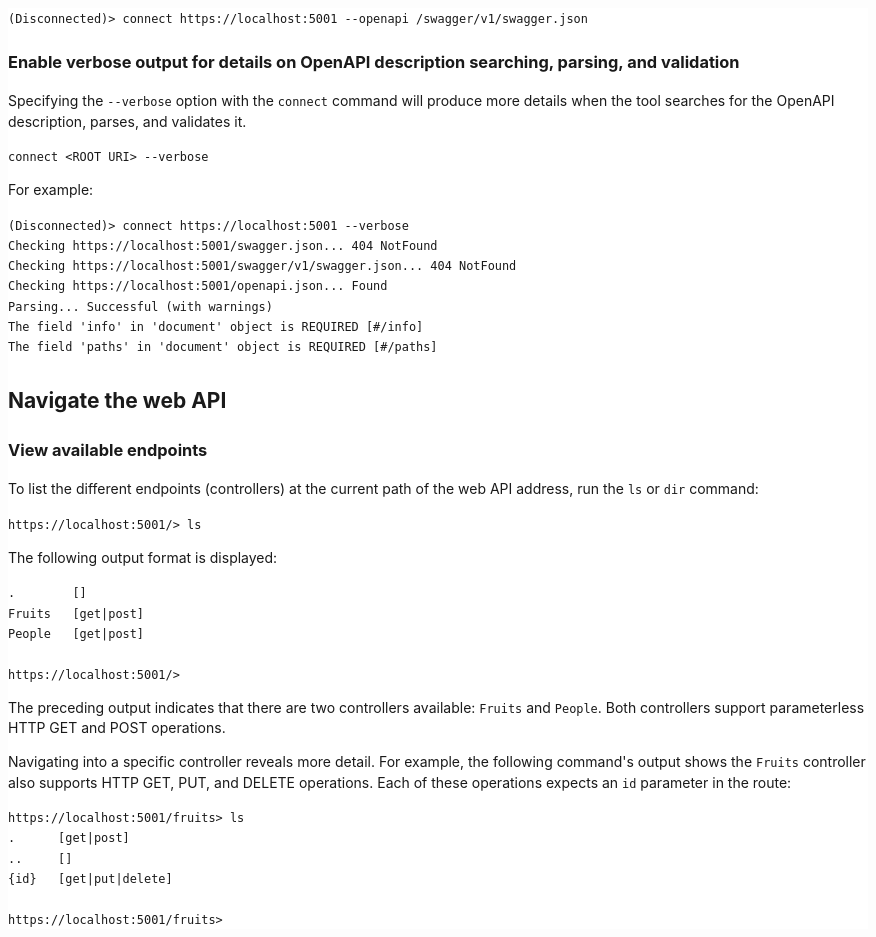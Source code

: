 ```console
(Disconnected)> connect https://localhost:5001 --openapi /swagger/v1/swagger.json
```

### Enable verbose output for details on OpenAPI description searching, parsing, and validation

Specifying the `--verbose` option with the `connect` command will produce more details when the tool searches for the OpenAPI description, parses, and validates it.

```console
connect <ROOT URI> --verbose
```

For example:

```console
(Disconnected)> connect https://localhost:5001 --verbose
Checking https://localhost:5001/swagger.json... 404 NotFound
Checking https://localhost:5001/swagger/v1/swagger.json... 404 NotFound
Checking https://localhost:5001/openapi.json... Found
Parsing... Successful (with warnings)
The field 'info' in 'document' object is REQUIRED [#/info]
The field 'paths' in 'document' object is REQUIRED [#/paths]
```

## Navigate the web API

### View available endpoints

To list the different endpoints (controllers) at the current path of the web API address, run the `ls` or `dir` command:

```console
https://localhost:5001/> ls
```

The following output format is displayed:

```console
.        []
Fruits   [get|post]
People   [get|post]

https://localhost:5001/>
```

The preceding output indicates that there are two controllers available: `Fruits` and `People`. Both controllers support parameterless HTTP GET and POST operations.

Navigating into a specific controller reveals more detail. For example, the following command's output shows the `Fruits` controller also supports HTTP GET, PUT, and DELETE operations. Each of these operations expects an `id` parameter in the route:

```console
https://localhost:5001/fruits> ls
.      [get|post]
..     []
{id}   [get|put|delete]

https://localhost:5001/fruits>
```
